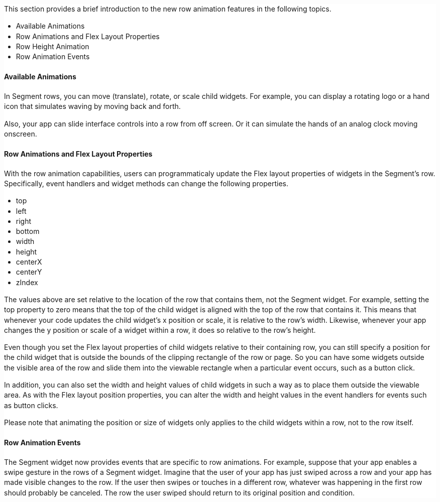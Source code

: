 This section provides a brief introduction to the new row animation features in the following topics.

*   Available Animations
*   Row Animations and Flex Layout Properties
*   Row Height Animation
*   Row Animation Events

#### Available Animations

In Segment rows, you can move (translate), rotate, or scale child widgets. For example, you can display a rotating logo or a hand icon that simulates waving by moving back and forth.

Also, your app can slide interface controls into a row from off screen. Or it can simulate the hands of an analog clock moving onscreen.

#### Row Animations and Flex Layout Properties

With the row animation capabilities, users can programmaticaly update the Flex layout properties of widgets in the Segment’s row. Specifically, event handlers and widget methods can change the following properties.

*   top
*   left
*   right
*   bottom
*   width
*   height
*   centerX
*   centerY
*   zIndex

The values above are set relative to the location of the row that contains them, not the Segment widget. For example, setting the top property to zero means that the top of the child widget is aligned with the top of the row that contains it. This means that whenever your code updates the child widget’s x position or scale, it is relative to the row’s width. Likewise, whenever your app changes the y position or scale of a widget within a row, it does so relative to the row’s height.

Even though you set the Flex layout properties of child widgets relative to their containing row, you can still specify a position for the child widget that is outside the bounds of the clipping rectangle of the row or page. So you can have some widgets outside the visible area of the row and slide them into the viewable rectangle when a particular event occurs, such as a button click.

In addition, you can also set the width and height values of child widgets in such a way as to place them outside the viewable area. As with the Flex layout position properties, you can alter the width and height values in the event handlers for events such as button clicks.

Please note that animating the position or size of widgets only applies to the child widgets within a row, not to the row itself.

#### Row Animation Events

The Segment widget now provides events that are specific to row animations. For example, suppose that your app enables a swipe gesture in the rows of a Segment widget. Imagine that the user of your app has just swiped across a row and your app has made visible changes to the row. If the user then swipes or touches in a different row, whatever was happening in the first row should probably be canceled. The row the user swiped should return to its original position and condition.
